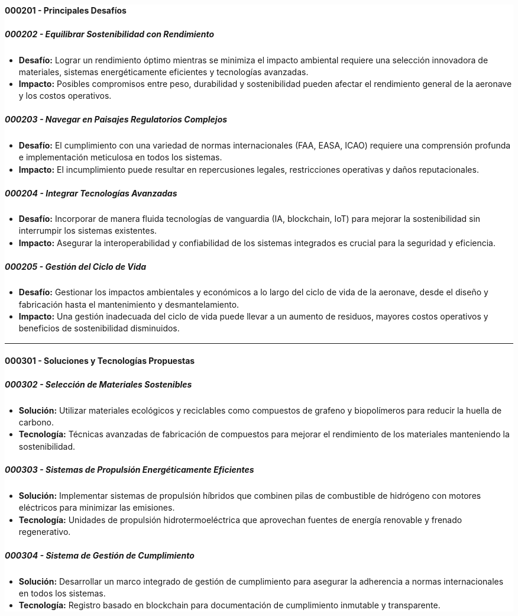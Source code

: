 #### **000201 - Principales Desafíos**

##### **000202 - Equilibrar Sostenibilidad con Rendimiento**

- **Desafío:** Lograr un rendimiento óptimo mientras se minimiza el impacto ambiental requiere una selección innovadora de materiales, sistemas energéticamente eficientes y tecnologías avanzadas.
- **Impacto:** Posibles compromisos entre peso, durabilidad y sostenibilidad pueden afectar el rendimiento general de la aeronave y los costos operativos.

##### **000203 - Navegar en Paisajes Regulatorios Complejos**

- **Desafío:** El cumplimiento con una variedad de normas internacionales (FAA, EASA, ICAO) requiere una comprensión profunda e implementación meticulosa en todos los sistemas.
- **Impacto:** El incumplimiento puede resultar en repercusiones legales, restricciones operativas y daños reputacionales.

##### **000204 - Integrar Tecnologías Avanzadas**

- **Desafío:** Incorporar de manera fluida tecnologías de vanguardia (IA, blockchain, IoT) para mejorar la sostenibilidad sin interrumpir los sistemas existentes.
- **Impacto:** Asegurar la interoperabilidad y confiabilidad de los sistemas integrados es crucial para la seguridad y eficiencia.

##### **000205 - Gestión del Ciclo de Vida**

- **Desafío:** Gestionar los impactos ambientales y económicos a lo largo del ciclo de vida de la aeronave, desde el diseño y fabricación hasta el mantenimiento y desmantelamiento.
- **Impacto:** Una gestión inadecuada del ciclo de vida puede llevar a un aumento de residuos, mayores costos operativos y beneficios de sostenibilidad disminuidos.

---

#### **000301 - Soluciones y Tecnologías Propuestas**

##### **000302 - Selección de Materiales Sostenibles**

- **Solución:** Utilizar materiales ecológicos y reciclables como compuestos de grafeno y biopolímeros para reducir la huella de carbono.
- **Tecnología:** Técnicas avanzadas de fabricación de compuestos para mejorar el rendimiento de los materiales manteniendo la sostenibilidad.

##### **000303 - Sistemas de Propulsión Energéticamente Eficientes**

- **Solución:** Implementar sistemas de propulsión híbridos que combinen pilas de combustible de hidrógeno con motores eléctricos para minimizar las emisiones.
- **Tecnología:** Unidades de propulsión hidrotermoeléctrica que aprovechan fuentes de energía renovable y frenado regenerativo.

##### **000304 - Sistema de Gestión de Cumplimiento**

- **Solución:** Desarrollar un marco integrado de gestión de cumplimiento para asegurar la adherencia a normas internacionales en todos los sistemas.
- **Tecnología:** Registro basado en blockchain para documentación de cumplimiento inmutable y transparente.
